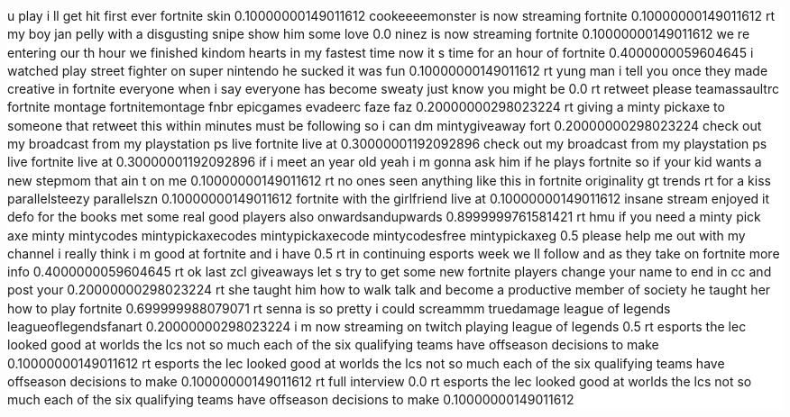 u play i ll get hit first ever fortnite skin
0.10000000149011612
cookeeeemonster is now streaming fortnite
0.10000000149011612
rt my boy jan pelly with a disgusting snipe show him some love
0.0
ninez is now streaming fortnite
0.10000000149011612
we re entering our th hour we finished kindom hearts in my fastest time now it s time for an hour of fortnite
0.4000000059604645
i watched play street fighter on super nintendo he sucked it was fun
0.10000000149011612
rt yung man i tell you once they made creative in fortnite everyone when i say everyone has become sweaty just know you might be
0.0
rt retweet please teamassaultrc fortnite montage fortnitemontage fnbr epicgames evadeerc faze faz
0.20000000298023224
rt giving a minty pickaxe to someone that retweet this within minutes must be following so i can dm mintygiveaway fort
0.20000000298023224
check out my broadcast from my playstation ps live fortnite live at
0.30000001192092896
check out my broadcast from my playstation ps live fortnite live at
0.30000001192092896
if i meet an year old yeah i m gonna ask him if he plays fortnite so if your kid wants a new stepmom that ain t on me
0.10000000149011612
rt no ones seen anything like this in fortnite originality gt trends rt for a kiss parallelsteezy parallelszn
0.10000000149011612
fortnite with the girlfriend live at
0.10000000149011612
insane stream enjoyed it defo for the books met some real good players also onwardsandupwards
0.8999999761581421
rt hmu if you need a minty pick axe minty mintycodes mintypickaxecodes mintypickaxecode mintycodesfree mintypickaxeg
0.5
please help me out with my channel i really think i m good at fortnite and i have
0.5
rt in continuing esports week we ll follow and as they take on fortnite more info
0.4000000059604645
rt ok last zcl giveaways let s try to get some new fortnite players change your name to end in cc and post your
0.20000000298023224
rt she taught him how to walk talk and become a productive member of society he taught her how to play fortnite
0.699999988079071
rt senna is so pretty i could screammm truedamage league of legends leagueoflegendsfanart
0.20000000298023224
i m now streaming on twitch playing league of legends
0.5
rt esports the lec looked good at worlds the lcs not so much each of the six qualifying teams have offseason decisions to make
0.10000000149011612
rt esports the lec looked good at worlds the lcs not so much each of the six qualifying teams have offseason decisions to make
0.10000000149011612
rt full interview
0.0
rt esports the lec looked good at worlds the lcs not so much each of the six qualifying teams have offseason decisions to make
0.10000000149011612
